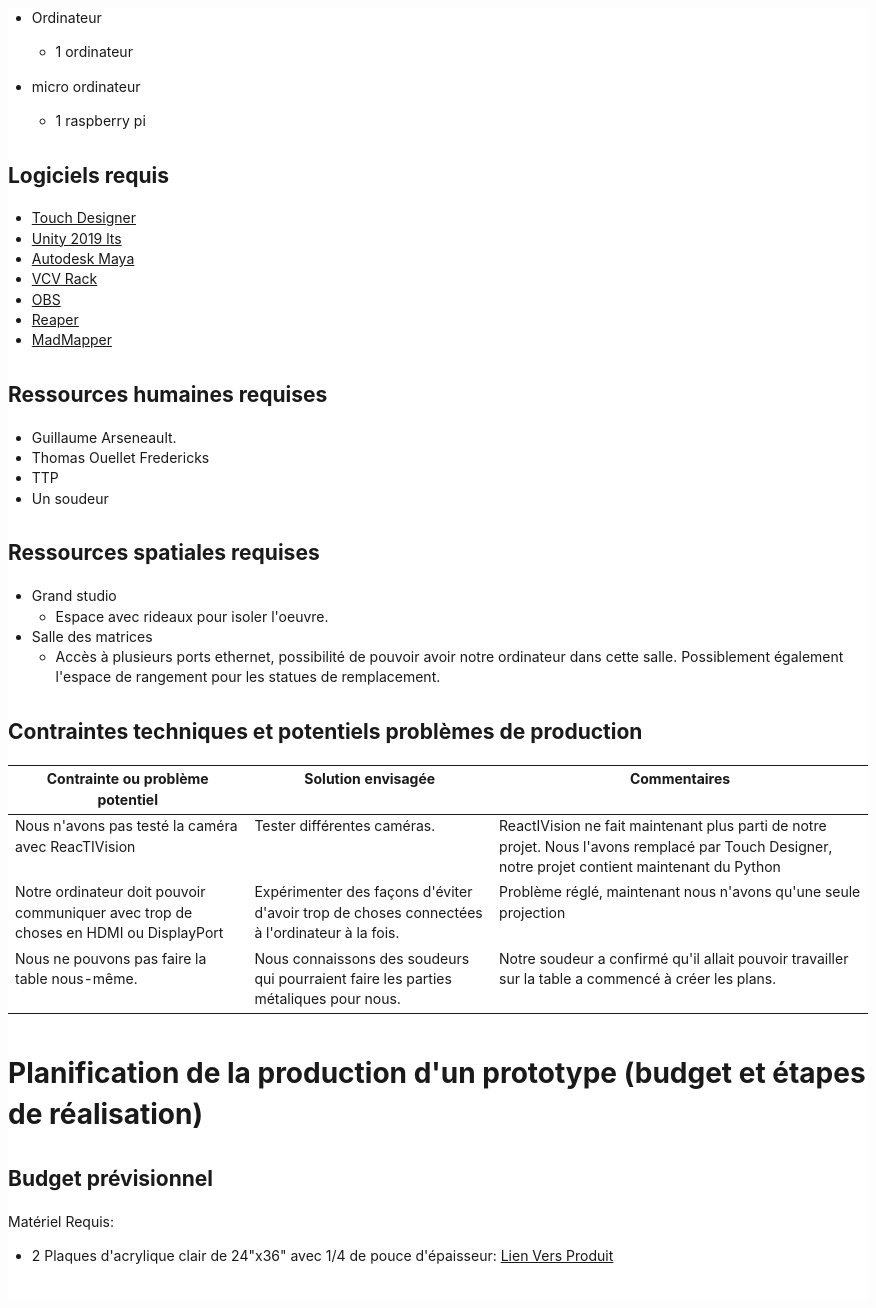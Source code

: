 * Ordinateur
    * 1 ordinateur

* micro ordinateur
    * 1 raspberry pi    
    

## Logiciels requis

* [Touch Designer](https://derivative.ca/)
* [Unity 2019 lts](https://unity.com/)
* [Autodesk Maya](https://www.autodesk.com/ca-fr)
* [VCV Rack](https://vcvrack.com/)
* [OBS](https://obsproject.com)
* [Reaper](https://www.reaper.fm/download.php)
* [MadMapper](https://madmapper.com/madmapper/software)

## Ressources humaines requises

* Guillaume Arseneault.
* Thomas Ouellet Fredericks
* TTP
* Un soudeur

## Ressources spatiales requises

* Grand studio
  * Espace avec rideaux pour isoler l'oeuvre.
* Salle des matrices
  * Accès à plusieurs ports ethernet, possibilité de pouvoir avoir notre ordinateur dans cette salle. Possiblement également l'espace de rangement pour les statues de remplacement.

## Contraintes techniques et potentiels problèmes de production

| Contrainte ou problème potentiel                     | Solution envisagée                                    | Commentaires                                                                                 |
|------------------------------------------------------|-------------------------------------------------------|----------------------------------------------------------------------------------------------|
| Nous n'avons pas testé la caméra avec ReacTIVision   | Tester différentes caméras. | ReactIVision ne fait maintenant plus parti de notre projet. Nous l'avons remplacé par Touch Designer, notre projet contient maintenant du Python|
| Notre ordinateur doit pouvoir communiquer avec trop de choses en HDMI ou DisplayPort | Expérimenter des façons d'éviter d'avoir trop de choses connectées à l'ordinateur à la fois.| Problème réglé, maintenant nous n'avons qu'une seule projection|
|Nous ne pouvons pas faire la table nous-même. | Nous connaissons des soudeurs qui pourraient faire les parties métaliques pour nous.| Notre soudeur a confirmé qu'il allait pouvoir travailler sur la table a commencé à créer les plans. |

# Planification de la production d'un prototype (budget et étapes de réalisation)
## Budget prévisionnel

Matériel Requis: 

- 2 Plaques d'acrylique clair de 24"x36" avec 1/4 de pouce d'épaisseur: [Lien Vers Produit](https://www.homedepot.com/p/Falken-Design-24-in-x-36-in-x-1-4-in-Thick-Acrylic-Clear-Sheet-Falken-Design-ACRYLIC-CL-1-4-2436/308669666)
<br>
